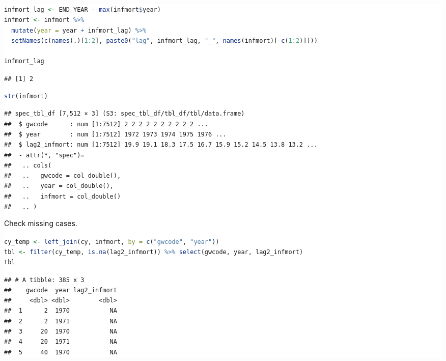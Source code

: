 ``` r
infmort_lag <- END_YEAR - max(infmort$year)
infmort <- infmort %>%
  mutate(year = year + infmort_lag) %>%
  setNames(c(names(.)[1:2], paste0("lag", infmort_lag, "_", names(infmort)[-c(1:2)])))

infmort_lag
```

    ## [1] 2

``` r
str(infmort)
```

    ## spec_tbl_df [7,512 × 3] (S3: spec_tbl_df/tbl_df/tbl/data.frame)
    ##  $ gwcode      : num [1:7512] 2 2 2 2 2 2 2 2 2 2 ...
    ##  $ year        : num [1:7512] 1972 1973 1974 1975 1976 ...
    ##  $ lag2_infmort: num [1:7512] 19.9 19.1 18.3 17.5 16.7 15.9 15.2 14.5 13.8 13.2 ...
    ##  - attr(*, "spec")=
    ##   .. cols(
    ##   ..   gwcode = col_double(),
    ##   ..   year = col_double(),
    ##   ..   infmort = col_double()
    ##   .. )

Check missing cases.

``` r
cy_temp <- left_join(cy, infmort, by = c("gwcode", "year"))
tbl <- filter(cy_temp, is.na(lag2_infmort)) %>% select(gwcode, year, lag2_infmort)
tbl
```

    ## # A tibble: 385 x 3
    ##    gwcode  year lag2_infmort
    ##     <dbl> <dbl>        <dbl>
    ##  1      2  1970           NA
    ##  2      2  1971           NA
    ##  3     20  1970           NA
    ##  4     20  1971           NA
    ##  5     40  1970           NA